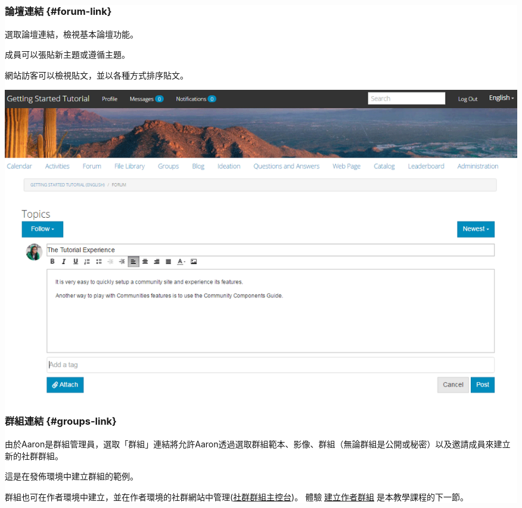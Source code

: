 
### 論壇連結 {#forum-link}

選取論壇連結，檢視基本論壇功能。

成員可以張貼新主題或遵循主題。

網站訪客可以檢視貼文，並以各種方式排序貼文。

![forumlink](assets/forumlink.png)

### 群組連結 {#groups-link}

由於Aaron是群組管理員，選取「群組」連結將允許Aaron透過選取群組範本、影像、群組（無論群組是公開或秘密）以及邀請成員來建立新的社群群組。

這是在發佈環境中建立群組的範例。

群組也可在作者環境中建立，並在作者環境的社群網站中管理([社群群組主控台](/help/communities/groups.md))。 體驗 [建立作者群組](/help/communities/nested-groups.md) 是本教學課程的下一節。
